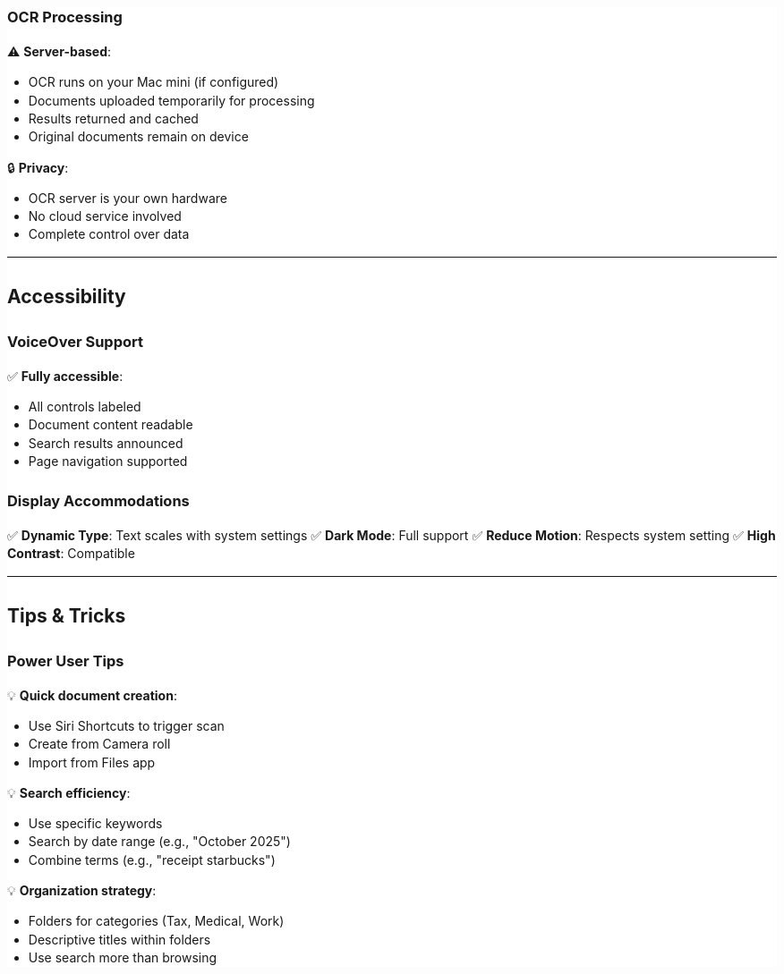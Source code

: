 ### OCR Processing

⚠️ **Server-based**:
- OCR runs on your Mac mini (if configured)
- Documents uploaded temporarily for processing
- Results returned and cached
- Original documents remain on device

🔒 **Privacy**:
- OCR server is your own hardware
- No cloud service involved
- Complete control over data

---

## Accessibility

### VoiceOver Support

✅ **Fully accessible**:
- All controls labeled
- Document content readable
- Search results announced
- Page navigation supported

### Display Accommodations

✅ **Dynamic Type**: Text scales with system settings
✅ **Dark Mode**: Full support
✅ **Reduce Motion**: Respects system setting
✅ **High Contrast**: Compatible

---

## Tips & Tricks

### Power User Tips

💡 **Quick document creation**:
- Use Siri Shortcuts to trigger scan
- Create from Camera roll
- Import from Files app

💡 **Search efficiency**:
- Use specific keywords
- Search by date range (e.g., "October 2025")
- Combine terms (e.g., "receipt starbucks")

💡 **Organization strategy**:
- Folders for categories (Tax, Medical, Work)
- Descriptive titles within folders
- Use search more than browsing
